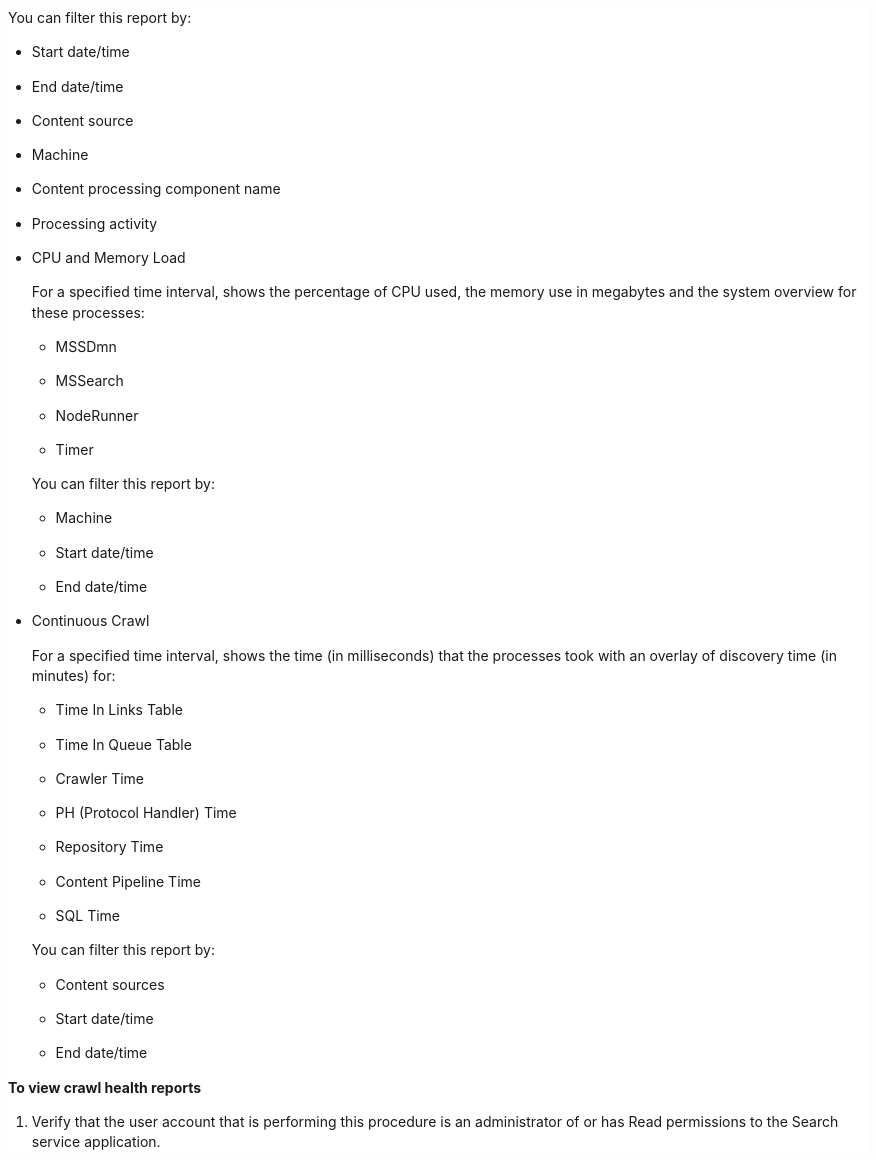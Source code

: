   You can filter this report by:
    
  - Start date/time 
    
  - End date/time
    
  - Content source
    
  - Machine
    
  - Content processing component name
    
  - Processing activity 
    
- CPU and Memory Load
    
    For a specified time interval, shows the percentage of CPU used, the memory use in megabytes and the system overview for these processes:
    
  - MSSDmn
    
  - MSSearch
    
  - NodeRunner
    
  - Timer
    
  You can filter this report by:
    
  - Machine
    
  - Start date/time 
    
  - End date/time
    
- Continuous Crawl
    
    For a specified time interval, shows the time (in milliseconds) that the processes took with an overlay of discovery time (in minutes) for:
    
  - Time In Links Table
    
  - Time In Queue Table
    
  - Crawler Time
    
  - PH (Protocol Handler) Time
    
  - Repository Time
    
  - Content Pipeline Time
    
  - SQL Time
    
  You can filter this report by:
    
  - Content sources
    
  - Start date/time 
    
  - End date/time
    
 **To view crawl health reports**
  
1. Verify that the user account that is performing this procedure is an administrator of or has Read permissions to the Search service application. 
    